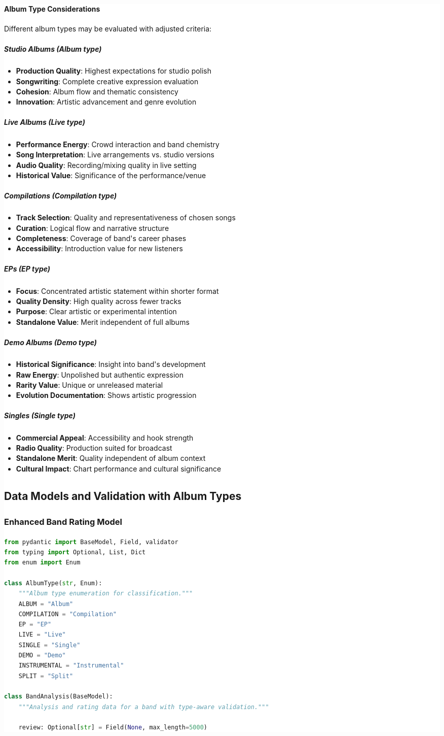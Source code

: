 #### Album Type Considerations

Different album types may be evaluated with adjusted criteria:

##### Studio Albums (Album type)
- **Production Quality**: Highest expectations for studio polish
- **Songwriting**: Complete creative expression evaluation
- **Cohesion**: Album flow and thematic consistency
- **Innovation**: Artistic advancement and genre evolution

##### Live Albums (Live type)
- **Performance Energy**: Crowd interaction and band chemistry
- **Song Interpretation**: Live arrangements vs. studio versions
- **Audio Quality**: Recording/mixing quality in live setting
- **Historical Value**: Significance of the performance/venue

##### Compilations (Compilation type)
- **Track Selection**: Quality and representativeness of chosen songs
- **Curation**: Logical flow and narrative structure
- **Completeness**: Coverage of band's career phases
- **Accessibility**: Introduction value for new listeners

##### EPs (EP type)
- **Focus**: Concentrated artistic statement within shorter format
- **Quality Density**: High quality across fewer tracks
- **Purpose**: Clear artistic or experimental intention
- **Standalone Value**: Merit independent of full albums

##### Demo Albums (Demo type)
- **Historical Significance**: Insight into band's development
- **Raw Energy**: Unpolished but authentic expression
- **Rarity Value**: Unique or unreleased material
- **Evolution Documentation**: Shows artistic progression

##### Singles (Single type)
- **Commercial Appeal**: Accessibility and hook strength
- **Radio Quality**: Production suited for broadcast
- **Standalone Merit**: Quality independent of album context
- **Cultural Impact**: Chart performance and cultural significance

## Data Models and Validation with Album Types

### Enhanced Band Rating Model

```python
from pydantic import BaseModel, Field, validator
from typing import Optional, List, Dict
from enum import Enum

class AlbumType(str, Enum):
    """Album type enumeration for classification."""
    ALBUM = "Album"
    COMPILATION = "Compilation"
    EP = "EP"
    LIVE = "Live"
    SINGLE = "Single"
    DEMO = "Demo"
    INSTRUMENTAL = "Instrumental"
    SPLIT = "Split"

class BandAnalysis(BaseModel):
    """Analysis and rating data for a band with type-aware validation."""
    
    review: Optional[str] = Field(None, max_length=5000)
```